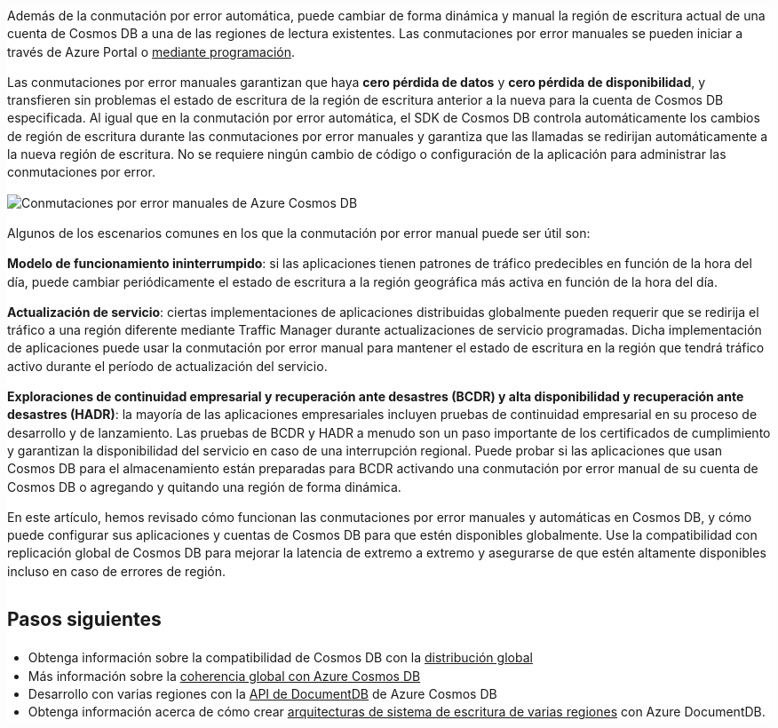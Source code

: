 Además de la conmutación por error automática, puede cambiar de forma dinámica y manual la región de escritura actual de una cuenta de Cosmos DB a una de las regiones de lectura existentes. Las conmutaciones por error manuales se pueden iniciar a través de Azure Portal o [mediante programación](https://docs.microsoft.com/rest/api/documentdbresourceprovider/databaseaccounts#DatabaseAccounts_CreateOrUpdate). 

Las conmutaciones por error manuales garantizan que haya **cero pérdida de datos** y **cero pérdida de disponibilidad**, y transfieren sin problemas el estado de escritura de la región de escritura anterior a la nueva para la cuenta de Cosmos DB especificada. Al igual que en la conmutación por error automática, el SDK de Cosmos DB controla automáticamente los cambios de región de escritura durante las conmutaciones por error manuales y garantiza que las llamadas se redirijan automáticamente a la nueva región de escritura. No se requiere ningún cambio de código o configuración de la aplicación para administrar las conmutaciones por error. 

![Conmutaciones por error manuales de Azure Cosmos DB](./media/regional-failover/manual-failovers.png)

Algunos de los escenarios comunes en los que la conmutación por error manual puede ser útil son:

**Modelo de funcionamiento ininterrumpido**: si las aplicaciones tienen patrones de tráfico predecibles en función de la hora del día, puede cambiar periódicamente el estado de escritura a la región geográfica más activa en función de la hora del día.

**Actualización de servicio**: ciertas implementaciones de aplicaciones distribuidas globalmente pueden requerir que se redirija el tráfico a una región diferente mediante Traffic Manager durante actualizaciones de servicio programadas. Dicha implementación de aplicaciones puede usar la conmutación por error manual para mantener el estado de escritura en la región que tendrá tráfico activo durante el período de actualización del servicio.

**Exploraciones de continuidad empresarial y recuperación ante desastres (BCDR) y alta disponibilidad y recuperación ante desastres (HADR)**: la mayoría de las aplicaciones empresariales incluyen pruebas de continuidad empresarial en su proceso de desarrollo y de lanzamiento. Las pruebas de BCDR y HADR a menudo son un paso importante de los certificados de cumplimiento y garantizan la disponibilidad del servicio en caso de una interrupción regional. Puede probar si las aplicaciones que usan Cosmos DB para el almacenamiento están preparadas para BCDR activando una conmutación por error manual de su cuenta de Cosmos DB o agregando y quitando una región de forma dinámica.

En este artículo, hemos revisado cómo funcionan las conmutaciones por error manuales y automáticas en Cosmos DB, y cómo puede configurar sus aplicaciones y cuentas de Cosmos DB para que estén disponibles globalmente. Use la compatibilidad con replicación global de Cosmos DB para mejorar la latencia de extremo a extremo y asegurarse de que estén altamente disponibles incluso en caso de errores de región. 

## <a id="NextSteps"></a>Pasos siguientes
* Obtenga información sobre la compatibilidad de Cosmos DB con la [distribución global](distribute-data-globally.md)
* Más información sobre la [coherencia global con Azure Cosmos DB](consistency-levels.md)
* Desarrollo con varias regiones con la [API de DocumentDB](../cosmos-db/tutorial-global-distribution-documentdb.md) de Azure Cosmos DB
* Obtenga información acerca de cómo crear [arquitecturas de sistema de escritura de varias regiones](multi-region-writers.md) con Azure DocumentDB.

